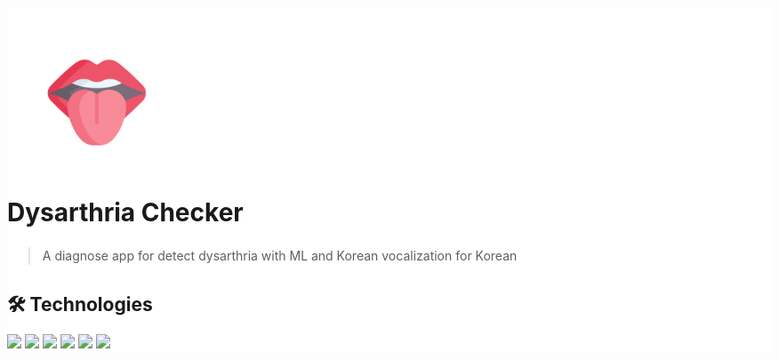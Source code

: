 <img width="200px;" src="res/ic_DysarthriaChecker.png"><br>
Dysarthria Checker<br>
=
> A diagnose app for detect dysarthria with ML and Korean vocalization for Korean<br>

## 🛠️ Technologies
<img src="https://img.shields.io/badge/iOS&iPadOS-000000?style=flat-square&logo=iOS&logoColor=white">
<img src="https://img.shields.io/badge/Swift-F05138?style=flat-square&logo=Swift&logoColor=white">
<img src="https://img.shields.io/badge/SwiftUI-F05138?style=flat-square&logo=Swift&logoColor=white">
<img src="https://img.shields.io/badge/Python-3776AB?style=flat-square&logo=Python&logoColor=white">
<img src="https://img.shields.io/badge/PyTorch-EE4C2C?style=flat-square&logo=PyTorch&logoColor=white">
<img src="https://img.shields.io/badge/Augmented%20Reality-F05138?style=flat-square"><br>
